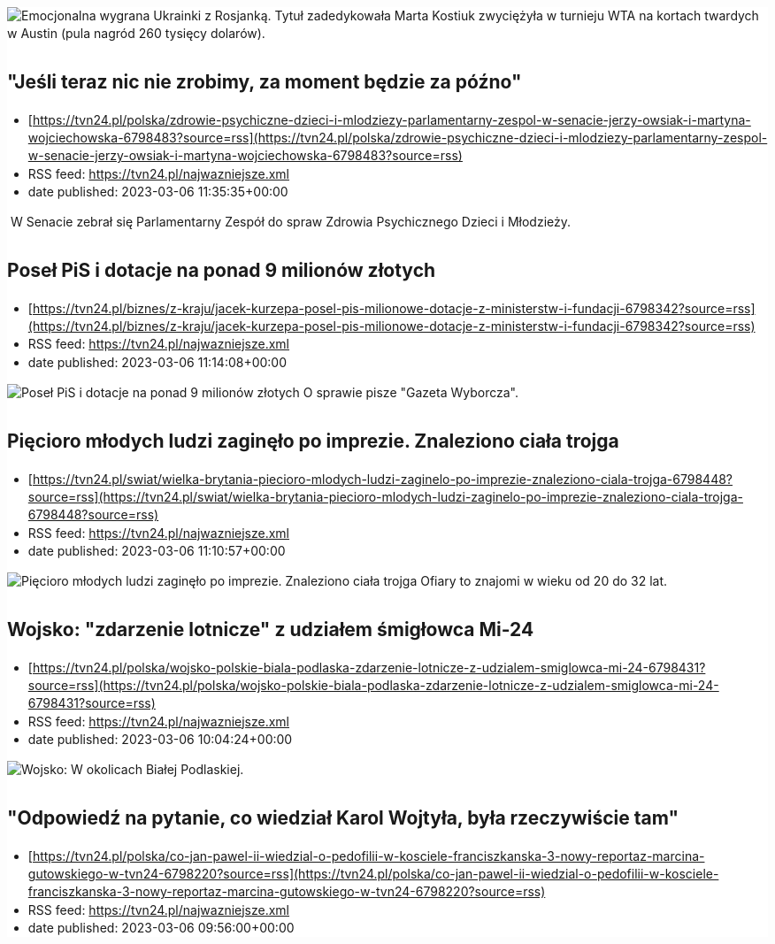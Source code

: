 <img alt="Emocjonalna wygrana Ukrainki z Rosjanką. Tytuł zadedykowała " src="https://tvn24.pl/najnowsze/cdn-zdjecie-kj1fyl-marta-kostiuk-zajmuje-40-6798720/alternates/LANDSCAPE_1280" />
    Marta Kostiuk zwyciężyła w turnieju WTA na kortach twardych w Austin (pula nagród 260 tysięcy dolarów).

## "Jeśli teraz nic nie zrobimy, za moment będzie za późno"
 - [https://tvn24.pl/polska/zdrowie-psychiczne-dzieci-i-mlodziezy-parlamentarny-zespol-w-senacie-jerzy-owsiak-i-martyna-wojciechowska-6798483?source=rss](https://tvn24.pl/polska/zdrowie-psychiczne-dzieci-i-mlodziezy-parlamentarny-zespol-w-senacie-jerzy-owsiak-i-martyna-wojciechowska-6798483?source=rss)
 - RSS feed: https://tvn24.pl/najwazniejsze.xml
 - date published: 2023-03-06 11:35:35+00:00

<img alt="" src="https://tvn24.pl/najnowsze/cdn-zdjecie-efiaju-briefing-prasowy-przed-posiedzeniem-parlamentarnego-zespolu-ds-zdrowia-psychicznego-dzieci-i-mlodziezy-6798487/alternates/LANDSCAPE_1280" />
    W Senacie zebrał się Parlamentarny Zespół do spraw Zdrowia Psychicznego Dzieci i Młodzieży.

## Poseł PiS i dotacje na ponad 9 milionów złotych
 - [https://tvn24.pl/biznes/z-kraju/jacek-kurzepa-posel-pis-milionowe-dotacje-z-ministerstw-i-fundacji-6798342?source=rss](https://tvn24.pl/biznes/z-kraju/jacek-kurzepa-posel-pis-milionowe-dotacje-z-ministerstw-i-fundacji-6798342?source=rss)
 - RSS feed: https://tvn24.pl/najwazniejsze.xml
 - date published: 2023-03-06 11:14:08+00:00

<img alt="Poseł PiS i dotacje na ponad 9 milionów złotych" src="https://tvn24.pl/najnowsze/cdn-zdjecie-iyoa5w-jacek-kurzepa-6798617/alternates/LANDSCAPE_1280" />
    O sprawie pisze "Gazeta Wyborcza".

## Pięcioro młodych ludzi zaginęło po imprezie. Znaleziono ciała trojga
 - [https://tvn24.pl/swiat/wielka-brytania-piecioro-mlodych-ludzi-zaginelo-po-imprezie-znaleziono-ciala-trojga-6798448?source=rss](https://tvn24.pl/swiat/wielka-brytania-piecioro-mlodych-ludzi-zaginelo-po-imprezie-znaleziono-ciala-trojga-6798448?source=rss)
 - RSS feed: https://tvn24.pl/najwazniejsze.xml
 - date published: 2023-03-06 11:10:57+00:00

<img alt="Pięcioro młodych ludzi zaginęło po imprezie. Znaleziono ciała trojga" src="https://tvn24.pl/najnowsze/cdn-zdjecie-ce7144-gettyimages-1247816897-6798566/alternates/LANDSCAPE_1280" />
    Ofiary to znajomi w wieku od 20 do 32 lat.

## Wojsko: "zdarzenie lotnicze" z udziałem śmigłowca Mi-24
 - [https://tvn24.pl/polska/wojsko-polskie-biala-podlaska-zdarzenie-lotnicze-z-udzialem-smiglowca-mi-24-6798431?source=rss](https://tvn24.pl/polska/wojsko-polskie-biala-podlaska-zdarzenie-lotnicze-z-udzialem-smiglowca-mi-24-6798431?source=rss)
 - RSS feed: https://tvn24.pl/najwazniejsze.xml
 - date published: 2023-03-06 10:04:24+00:00

<img alt="Wojsko: " src="https://tvn24.pl/najnowsze/cdn-zdjecie-vi4t02-mi-24-6798453/alternates/LANDSCAPE_1280" />
    W okolicach Białej Podlaskiej.

## "Odpowiedź na pytanie, co wiedział Karol Wojtyła, była rzeczywiście tam"
 - [https://tvn24.pl/polska/co-jan-pawel-ii-wiedzial-o-pedofilii-w-kosciele-franciszkanska-3-nowy-reportaz-marcina-gutowskiego-w-tvn24-6798220?source=rss](https://tvn24.pl/polska/co-jan-pawel-ii-wiedzial-o-pedofilii-w-kosciele-franciszkanska-3-nowy-reportaz-marcina-gutowskiego-w-tvn24-6798220?source=rss)
 - RSS feed: https://tvn24.pl/najwazniejsze.xml
 - date published: 2023-03-06 09:56:00+00:00
